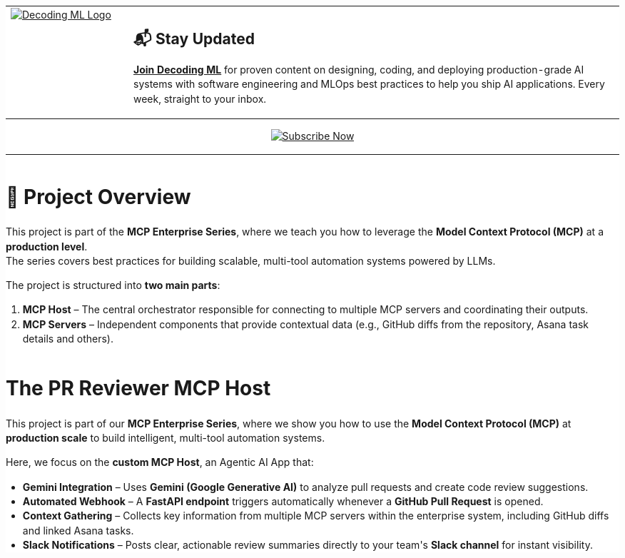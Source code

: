 
<table style="border-collapse: collapse; border: none;">
  <tr style="border: none;">
    <td width="20%" style="border: none;">
      <a href="https://decodingml.substack.com/" aria-label="Decoding ML">
        <img src="https://github.com/user-attachments/assets/f2f2f9c0-54b7-4ae3-bf8d-23a359c86982" alt="Decoding ML Logo" width="150"/>
      </a>
    </td>
    <td width="80%" style="border: none;">
      <div>
        <h2>📬 Stay Updated</h2>
        <p><b><a href="https://decodingml.substack.com/">Join Decoding ML</a></b> for proven content on designing, coding, and deploying production-grade AI systems with software engineering and MLOps best practices to help you ship AI applications. Every week, straight to your inbox.</p>
      </div>
    </td>
  </tr>
</table>

<p align="center">
  <a href="https://decodingml.substack.com/">
    <img src="https://img.shields.io/static/v1?label&logo=substack&message=Subscribe%20Now&style=for-the-badge&color=black&scale=2" alt="Subscribe Now" height="40">
  </a>
</p>

------

# 🚀 Project Overview
This project is part of the **MCP Enterprise Series**, where we teach you how to leverage the **Model Context Protocol (MCP)** at a **production level**.  
The series covers best practices for building scalable, multi-tool automation systems powered by LLMs.

The project is structured into **two main parts**:

1. **MCP Host** – The central orchestrator responsible for connecting to multiple MCP servers and coordinating their outputs.  
2. **MCP Servers** – Independent components that provide contextual data (e.g., GitHub diffs from the repository, Asana task details and others).

# The PR Reviewer MCP Host


This project is part of our **MCP Enterprise Series**, where we show you how to use the **Model Context Protocol (MCP)** at **production scale** to build intelligent, multi-tool automation systems.

Here, we focus on the **custom MCP Host**, an Agentic AI App that:

- **Gemini Integration** – Uses **Gemini (Google Generative AI)** to analyze pull requests and create code review suggestions.  
- **Automated Webhook** – A **FastAPI endpoint** triggers automatically whenever a **GitHub Pull Request** is opened.  
- **Context Gathering** – Collects key information from multiple MCP servers within the enterprise system, including GitHub diffs and linked Asana tasks.  
- **Slack Notifications** – Posts clear, actionable review summaries directly to your team's **Slack channel** for instant visibility.  
